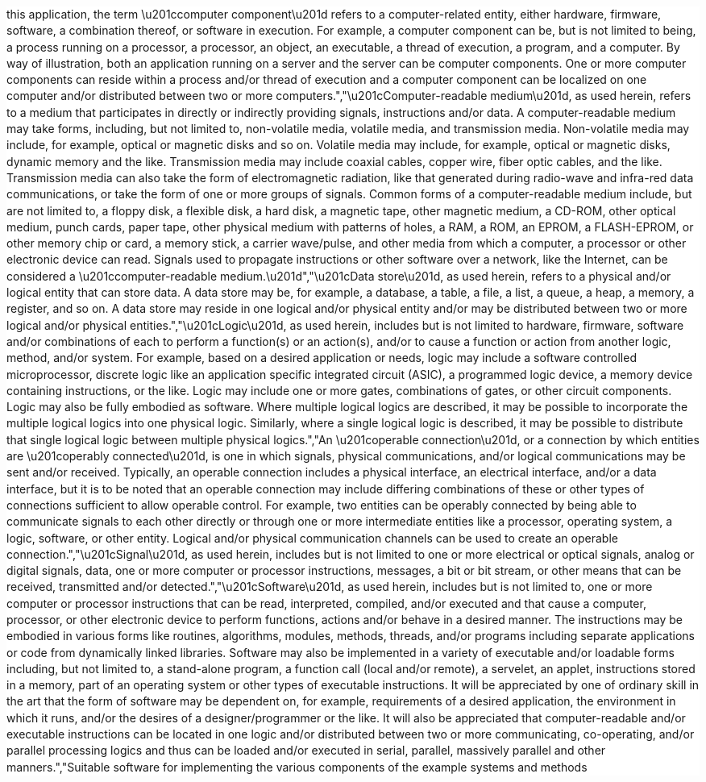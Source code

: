 this application, the term \u201ccomputer component\u201d refers to a computer-related entity, either hardware, firmware, software, a combination thereof, or software in execution. For example, a computer component can be, but is not limited to being, a process running on a processor, a processor, an object, an executable, a thread of execution, a program, and a computer. By way of illustration, both an application running on a server and the server can be computer components. One or more computer components can reside within a process and\/or thread of execution and a computer component can be localized on one computer and\/or distributed between two or more computers.","\u201cComputer-readable medium\u201d, as used herein, refers to a medium that participates in directly or indirectly providing signals, instructions and\/or data. A computer-readable medium may take forms, including, but not limited to, non-volatile media, volatile media, and transmission media. Non-volatile media may include, for example, optical or magnetic disks and so on. Volatile media may include, for example, optical or magnetic disks, dynamic memory and the like. Transmission media may include coaxial cables, copper wire, fiber optic cables, and the like. Transmission media can also take the form of electromagnetic radiation, like that generated during radio-wave and infra-red data communications, or take the form of one or more groups of signals. Common forms of a computer-readable medium include, but are not limited to, a floppy disk, a flexible disk, a hard disk, a magnetic tape, other magnetic medium, a CD-ROM, other optical medium, punch cards, paper tape, other physical medium with patterns of holes, a RAM, a ROM, an EPROM, a FLASH-EPROM, or other memory chip or card, a memory stick, a carrier wave\/pulse, and other media from which a computer, a processor or other electronic device can read. Signals used to propagate instructions or other software over a network, like the Internet, can be considered a \u201ccomputer-readable medium.\u201d","\u201cData store\u201d, as used herein, refers to a physical and\/or logical entity that can store data. A data store may be, for example, a database, a table, a file, a list, a queue, a heap, a memory, a register, and so on. A data store may reside in one logical and\/or physical entity and\/or may be distributed between two or more logical and\/or physical entities.","\u201cLogic\u201d, as used herein, includes but is not limited to hardware, firmware, software and\/or combinations of each to perform a function(s) or an action(s), and\/or to cause a function or action from another logic, method, and\/or system. For example, based on a desired application or needs, logic may include a software controlled microprocessor, discrete logic like an application specific integrated circuit (ASIC), a programmed logic device, a memory device containing instructions, or the like. Logic may include one or more gates, combinations of gates, or other circuit components. Logic may also be fully embodied as software. Where multiple logical logics are described, it may be possible to incorporate the multiple logical logics into one physical logic. Similarly, where a single logical logic is described, it may be possible to distribute that single logical logic between multiple physical logics.","An \u201coperable connection\u201d, or a connection by which entities are \u201coperably connected\u201d, is one in which signals, physical communications, and\/or logical communications may be sent and\/or received. Typically, an operable connection includes a physical interface, an electrical interface, and\/or a data interface, but it is to be noted that an operable connection may include differing combinations of these or other types of connections sufficient to allow operable control. For example, two entities can be operably connected by being able to communicate signals to each other directly or through one or more intermediate entities like a processor, operating system, a logic, software, or other entity. Logical and\/or physical communication channels can be used to create an operable connection.","\u201cSignal\u201d, as used herein, includes but is not limited to one or more electrical or optical signals, analog or digital signals, data, one or more computer or processor instructions, messages, a bit or bit stream, or other means that can be received, transmitted and\/or detected.","\u201cSoftware\u201d, as used herein, includes but is not limited to, one or more computer or processor instructions that can be read, interpreted, compiled, and\/or executed and that cause a computer, processor, or other electronic device to perform functions, actions and\/or behave in a desired manner. The instructions may be embodied in various forms like routines, algorithms, modules, methods, threads, and\/or programs including separate applications or code from dynamically linked libraries. Software may also be implemented in a variety of executable and\/or loadable forms including, but not limited to, a stand-alone program, a function call (local and\/or remote), a servelet, an applet, instructions stored in a memory, part of an operating system or other types of executable instructions. It will be appreciated by one of ordinary skill in the art that the form of software may be dependent on, for example, requirements of a desired application, the environment in which it runs, and\/or the desires of a designer\/programmer or the like. It will also be appreciated that computer-readable and\/or executable instructions can be located in one logic and\/or distributed between two or more communicating, co-operating, and\/or parallel processing logics and thus can be loaded and\/or executed in serial, parallel, massively parallel and other manners.","Suitable software for implementing the various components of the example systems and methods